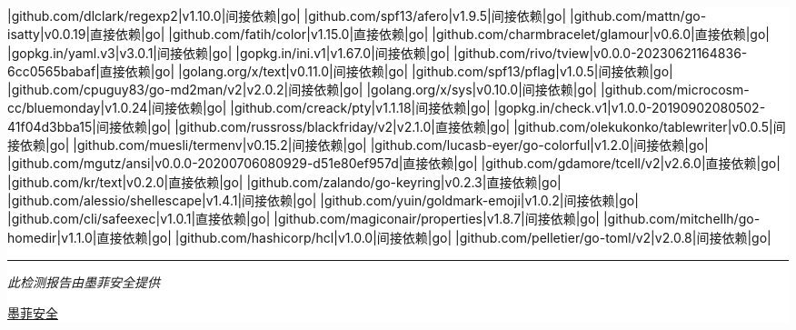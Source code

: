 |github.com/dlclark/regexp2|v1.10.0|间接依赖|go|
|github.com/spf13/afero|v1.9.5|间接依赖|go|
|github.com/mattn/go-isatty|v0.0.19|直接依赖|go|
|github.com/fatih/color|v1.15.0|直接依赖|go|
|github.com/charmbracelet/glamour|v0.6.0|直接依赖|go|
|gopkg.in/yaml.v3|v3.0.1|间接依赖|go|
|gopkg.in/ini.v1|v1.67.0|间接依赖|go|
|github.com/rivo/tview|v0.0.0-20230621164836-6cc0565babaf|直接依赖|go|
|golang.org/x/text|v0.11.0|间接依赖|go|
|github.com/spf13/pflag|v1.0.5|间接依赖|go|
|github.com/cpuguy83/go-md2man/v2|v2.0.2|间接依赖|go|
|golang.org/x/sys|v0.10.0|间接依赖|go|
|github.com/microcosm-cc/bluemonday|v1.0.24|间接依赖|go|
|github.com/creack/pty|v1.1.18|间接依赖|go|
|gopkg.in/check.v1|v1.0.0-20190902080502-41f04d3bba15|间接依赖|go|
|github.com/russross/blackfriday/v2|v2.1.0|直接依赖|go|
|github.com/olekukonko/tablewriter|v0.0.5|间接依赖|go|
|github.com/muesli/termenv|v0.15.2|间接依赖|go|
|github.com/lucasb-eyer/go-colorful|v1.2.0|间接依赖|go|
|github.com/mgutz/ansi|v0.0.0-20200706080929-d51e80ef957d|直接依赖|go|
|github.com/gdamore/tcell/v2|v2.6.0|直接依赖|go|
|github.com/kr/text|v0.2.0|直接依赖|go|
|github.com/zalando/go-keyring|v0.2.3|直接依赖|go|
|github.com/alessio/shellescape|v1.4.1|间接依赖|go|
|github.com/yuin/goldmark-emoji|v1.0.2|间接依赖|go|
|github.com/cli/safeexec|v1.0.1|直接依赖|go|
|github.com/magiconair/properties|v1.8.7|间接依赖|go|
|github.com/mitchellh/go-homedir|v1.1.0|直接依赖|go|
|github.com/hashicorp/hcl|v1.0.0|间接依赖|go|
|github.com/pelletier/go-toml/v2|v2.0.8|间接依赖|go|


------

*此检测报告由墨菲安全提供*

[墨菲安全](www.murphysec.com)